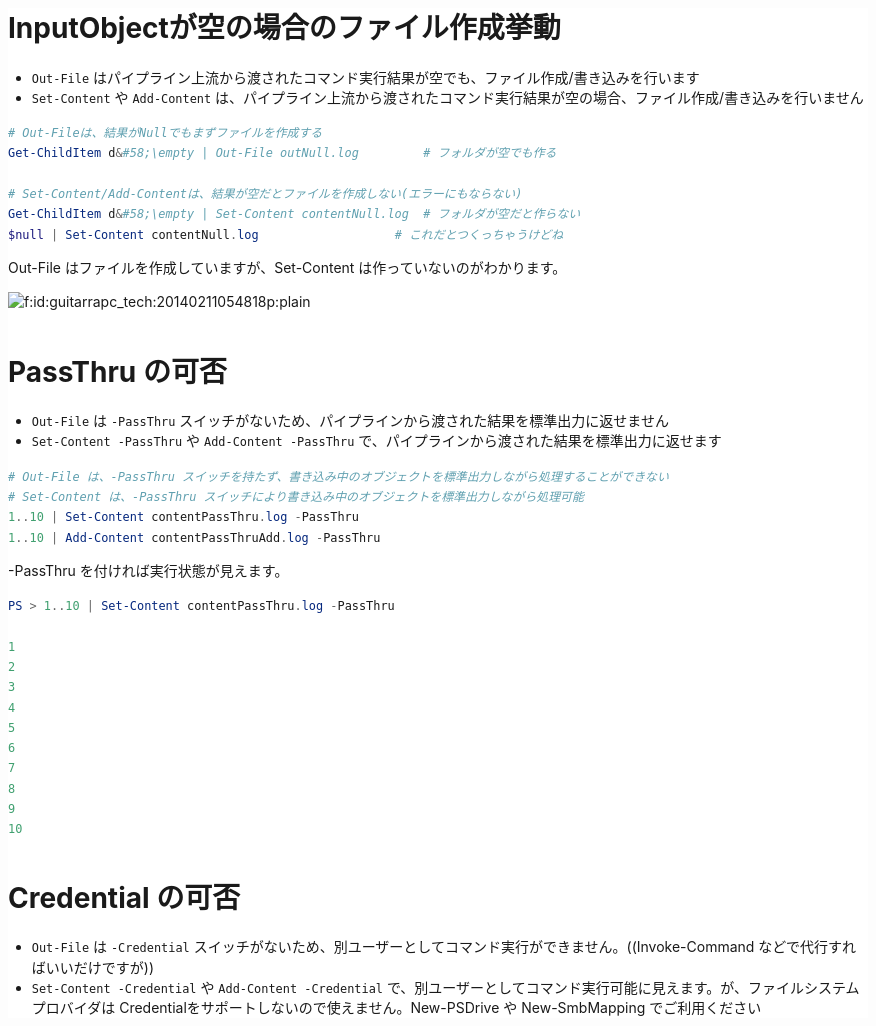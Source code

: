 # InputObjectが空の場合のファイル作成挙動

- `Out-File` はパイプライン上流から渡されたコマンド実行結果が空でも、ファイル作成/書き込みを行います
- `Set-Content` や `Add-Content` は、パイプライン上流から渡されたコマンド実行結果が空の場合、ファイル作成/書き込みを行いません

```ps1
# Out-Fileは、結果がNullでもまずファイルを作成する
Get-ChildItem d&#58;\empty | Out-File outNull.log         # フォルダが空でも作る

# Set-Content/Add-Contentは、結果が空だとファイルを作成しない(エラーにもならない)
Get-ChildItem d&#58;\empty | Set-Content contentNull.log  # フォルダが空だと作らない
$null | Set-Content contentNull.log                   # これだとつくっちゃうけどね
```

Out-File はファイルを作成していますが、Set-Content は作っていないのがわかります。

<p><span itemscope itemtype="https://schema.org/Photograph"><img src="https://cdn-ak.f.st-hatena.com/images/fotolife/g/guitarrapc_tech/20140211/20140211054818.png" alt="f:id:guitarrapc_tech:20140211054818p:plain" title="f:id:guitarrapc_tech:20140211054818p:plain" class="hatena-fotolife" itemprop="image"></span></p>


# PassThru の可否

- `Out-File` は `-PassThru` スイッチがないため、パイプラインから渡された結果を標準出力に返せません
- `Set-Content -PassThru` や `Add-Content -PassThru` で、パイプラインから渡された結果を標準出力に返せます

```ps1
# Out-File は、-PassThru スイッチを持たず、書き込み中のオブジェクトを標準出力しながら処理することができない
# Set-Content は、-PassThru スイッチにより書き込み中のオブジェクトを標準出力しながら処理可能
1..10 | Set-Content contentPassThru.log -PassThru
1..10 | Add-Content contentPassThruAdd.log -PassThru
```

-PassThru を付ければ実行状態が見えます。

```ps1
PS > 1..10 | Set-Content contentPassThru.log -PassThru

1
2
3
4
5
6
7
8
9
10
```

# Credential の可否

- `Out-File` は `-Credential` スイッチがないため、別ユーザーとしてコマンド実行ができません。((Invoke-Command などで代行すればいいだけですが))
- `Set-Content -Credential` や `Add-Content -Credential` で、別ユーザーとしてコマンド実行可能に見えます。が、ファイルシステムプロバイダは Credentialをサポートしないので使えません。New-PSDrive や New-SmbMapping でご利用ください

